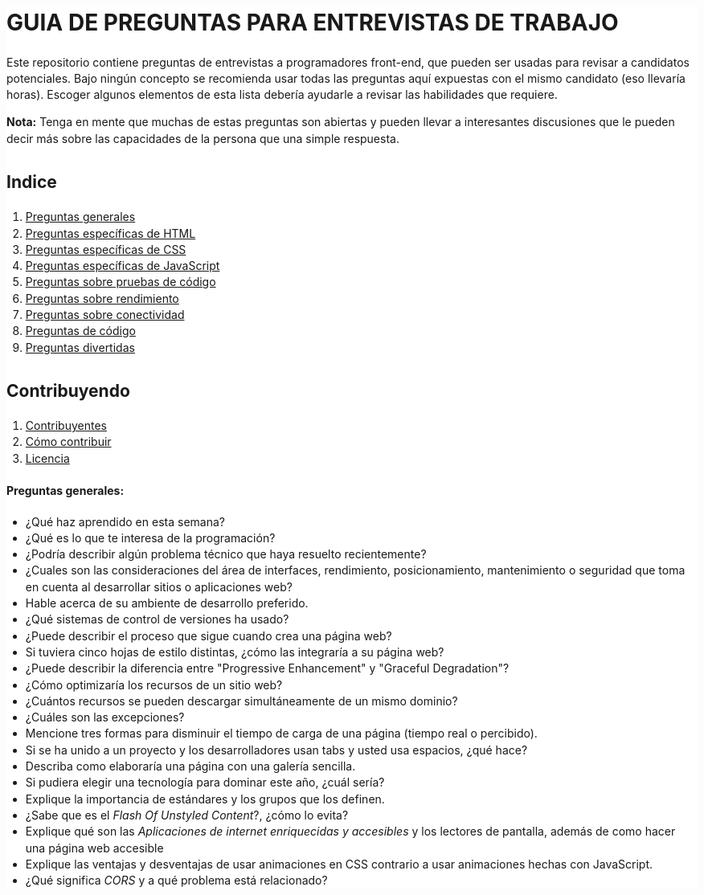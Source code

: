 # GUIA DE PREGUNTAS PARA ENTREVISTAS DE TRABAJO

Este repositorio contiene preguntas de entrevistas a programadores front-end, que pueden ser usadas para revisar a candidatos potenciales. Bajo ningún concepto se recomienda usar todas las preguntas aquí expuestas con el mismo candidato (eso llevaría horas). Escoger algunos elementos de esta lista debería ayudarle a revisar las habilidades que requiere.

**Nota:** Tenga en mente que muchas de estas preguntas son abiertas y pueden llevar a interesantes discusiones que le pueden decir más sobre las capacidades de la persona que una simple respuesta.

## Indice

  1. [Preguntas generales](#general)
  1. [Preguntas específicas de HTML](#html)
  1. [Preguntas específicas de CSS](#css)
  1. [Preguntas específicas de JavaScript](#js)
  1. [Preguntas sobre pruebas de código](#testing)
  1. [Preguntas sobre rendimiento](#performance)
  1. [Preguntas sobre conectividad](#network)
  1. [Preguntas de código](#codigojs)
  1. [Preguntas divertidas](#divertidas)

## Contribuyendo

  1. [Contribuyentes](#contribuyentes)
  1. [Cómo contribuir](https://github.com/h5bp/Front-end-Developer-Interview-Questions/blob/master/CONTRIBUTING.md)
  1. [Licencia](https://github.com/h5bp/Front-end-Developer-Interview-Questions/blob/master/LICENSE.md)

#### <a name='general'>Preguntas generales:</a>

* ¿Qué haz aprendido en esta semana?
* ¿Qué es lo que te interesa de la programación?
* ¿Podría describir algún problema técnico que haya resuelto recientemente?
* ¿Cuales son las consideraciones del área de interfaces, rendimiento, posicionamiento, mantenimiento o seguridad que toma en cuenta al desarrollar sitios o aplicaciones web?
* Hable acerca de su ambiente de desarrollo preferido.
* ¿Qué sistemas de control de versiones ha usado?
* ¿Puede describir el proceso que sigue cuando crea una página web?
* Si tuviera cinco hojas de estilo distintas, ¿cómo las integraría a su página web?
* ¿Puede describir la diferencia entre "Progressive Enhancement" y "Graceful Degradation"?
* ¿Cómo optimizaría los recursos de un sitio web?
* ¿Cuántos recursos se pueden descargar simultáneamente de un mismo dominio?
 * ¿Cuáles son las excepciones?
* Mencione tres formas para disminuir el tiempo de carga de una página (tiempo real o percibido).
* Si se ha unido a un proyecto y los desarrolladores usan tabs y usted usa espacios, ¿qué hace?
* Describa como elaboraría una página con una galería sencilla.
* Si pudiera elegir una tecnología para dominar este año, ¿cuál sería?
* Explique la importancia de estándares y los grupos que los definen.
* ¿Sabe que es el _Flash Of Unstyled Content_?, ¿cómo lo evita?
* Explique qué son las _Aplicaciones de internet enriquecidas y accesibles_ y los lectores de pantalla, además de como hacer una página web accesible
* Explique las ventajas y desventajas de usar animaciones en CSS contrario a usar animaciones hechas con JavaScript.
* ¿Qué significa _CORS_ y a qué problema  está relacionado?
